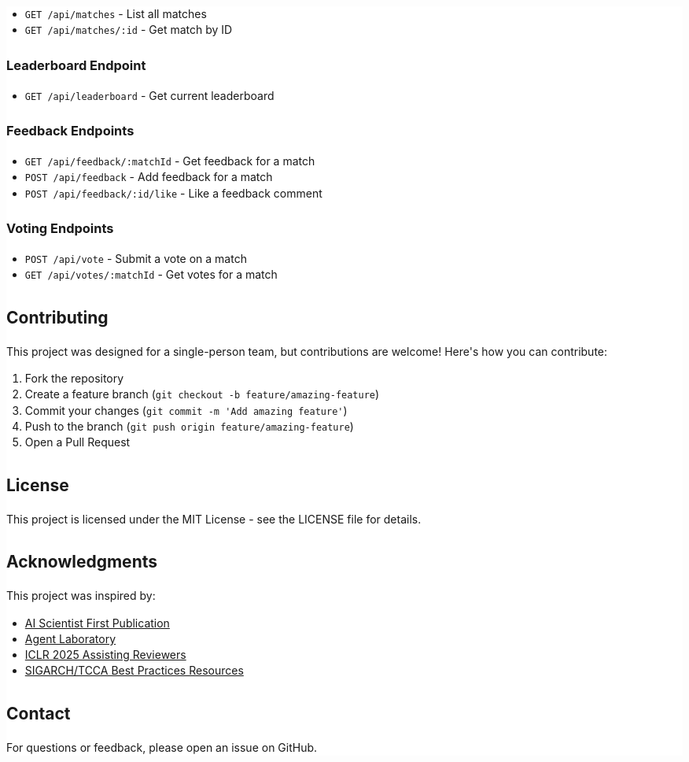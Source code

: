 - `GET /api/matches` - List all matches
- `GET /api/matches/:id` - Get match by ID

### Leaderboard Endpoint

- `GET /api/leaderboard` - Get current leaderboard

### Feedback Endpoints

- `GET /api/feedback/:matchId` - Get feedback for a match
- `POST /api/feedback` - Add feedback for a match
- `POST /api/feedback/:id/like` - Like a feedback comment

### Voting Endpoints

- `POST /api/vote` - Submit a vote on a match
- `GET /api/votes/:matchId` - Get votes for a match

## Contributing

This project was designed for a single-person team, but contributions are welcome! Here's how you can contribute:

1. Fork the repository
2. Create a feature branch (`git checkout -b feature/amazing-feature`)
3. Commit your changes (`git commit -m 'Add amazing feature'`)
4. Push to the branch (`git push origin feature/amazing-feature`)
5. Open a Pull Request

## License

This project is licensed under the MIT License - see the LICENSE file for details.

## Acknowledgments

This project was inspired by:
- [AI Scientist First Publication](https://sakana.ai/ai-scientist-first-publication/)
- [Agent Laboratory](https://agentlaboratory.github.io/)
- [ICLR 2025 Assisting Reviewers](https://blog.iclr.cc/2024/10/09/iclr2025-assisting-reviewers/)
- [SIGARCH/TCCA Best Practices Resources](https://www.sigarch.org/sigarch-tcca-best-practices-resources/)

## Contact

For questions or feedback, please open an issue on GitHub.